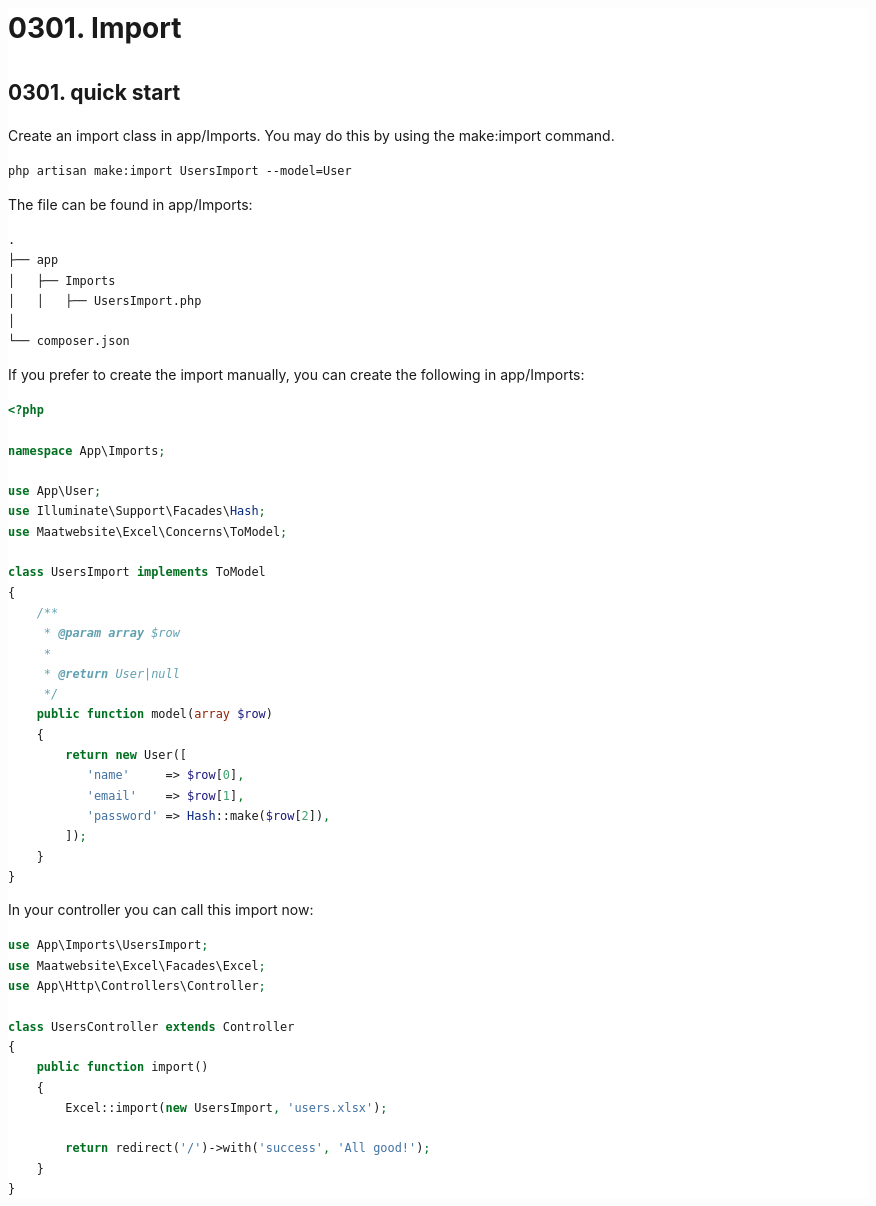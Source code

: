 # 0301. Import

## 0301. quick start

Create an import class in app/Imports. You may do this by using the make:import command.

    php artisan make:import UsersImport --model=User

The file can be found in app/Imports:

```
.
├── app
│   ├── Imports
│   │   ├── UsersImport.php
│ 
└── composer.json
```

If you prefer to create the import manually, you can create the following in app/Imports:

```php
<?php

namespace App\Imports;

use App\User;
use Illuminate\Support\Facades\Hash;
use Maatwebsite\Excel\Concerns\ToModel;

class UsersImport implements ToModel
{
    /**
     * @param array $row
     *
     * @return User|null
     */
    public function model(array $row)
    {
        return new User([
           'name'     => $row[0],
           'email'    => $row[1], 
           'password' => Hash::make($row[2]),
        ]);
    }
}
```

In your controller you can call this import now:

```php
use App\Imports\UsersImport;
use Maatwebsite\Excel\Facades\Excel;
use App\Http\Controllers\Controller;

class UsersController extends Controller 
{
    public function import() 
    {
        Excel::import(new UsersImport, 'users.xlsx');
        
        return redirect('/')->with('success', 'All good!');
    }
}
```
